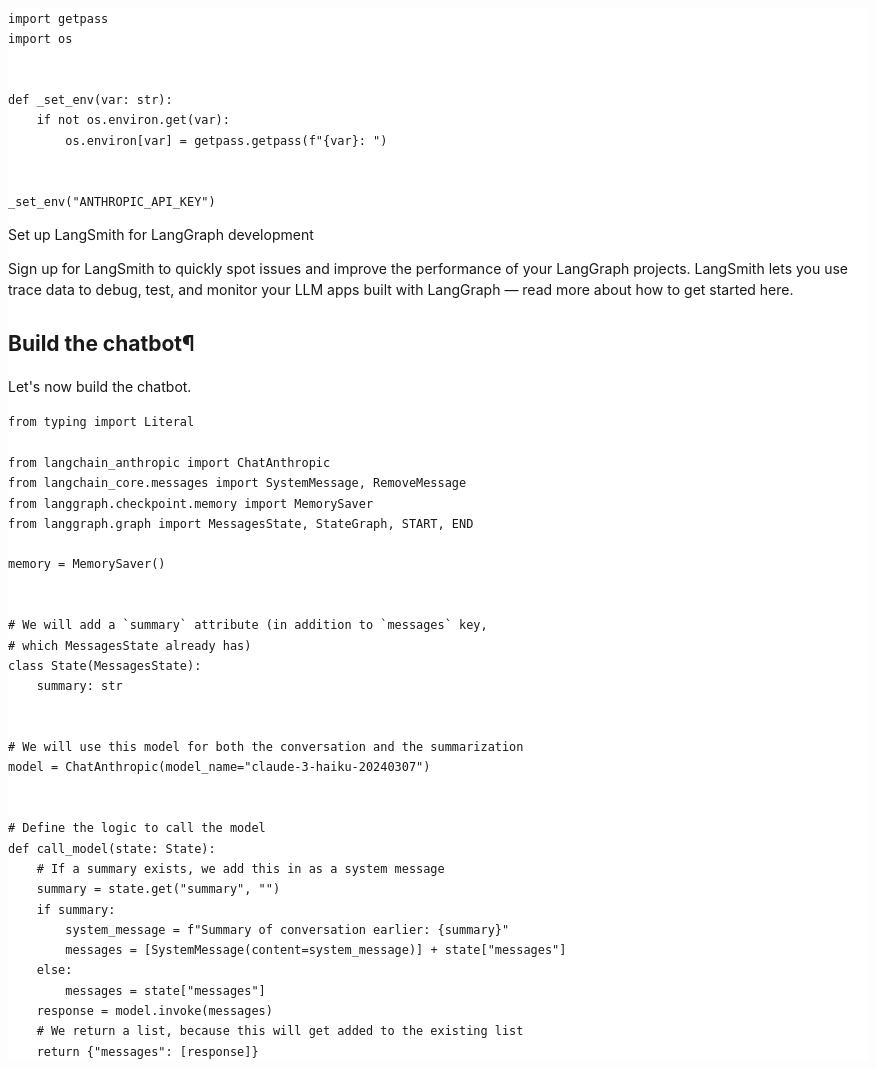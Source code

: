     
    
    import getpass
    import os
    
    
    def _set_env(var: str):
        if not os.environ.get(var):
            os.environ[var] = getpass.getpass(f"{var}: ")
    
    
    _set_env("ANTHROPIC_API_KEY")
    

Set up LangSmith for LangGraph development

Sign up for LangSmith to quickly spot issues and improve the performance of
your LangGraph projects. LangSmith lets you use trace data to debug, test, and
monitor your LLM apps built with LangGraph — read more about how to get
started here.

## Build the chatbot¶

Let's now build the chatbot.

    
    
    from typing import Literal
    
    from langchain_anthropic import ChatAnthropic
    from langchain_core.messages import SystemMessage, RemoveMessage
    from langgraph.checkpoint.memory import MemorySaver
    from langgraph.graph import MessagesState, StateGraph, START, END
    
    memory = MemorySaver()
    
    
    # We will add a `summary` attribute (in addition to `messages` key,
    # which MessagesState already has)
    class State(MessagesState):
        summary: str
    
    
    # We will use this model for both the conversation and the summarization
    model = ChatAnthropic(model_name="claude-3-haiku-20240307")
    
    
    # Define the logic to call the model
    def call_model(state: State):
        # If a summary exists, we add this in as a system message
        summary = state.get("summary", "")
        if summary:
            system_message = f"Summary of conversation earlier: {summary}"
            messages = [SystemMessage(content=system_message)] + state["messages"]
        else:
            messages = state["messages"]
        response = model.invoke(messages)
        # We return a list, because this will get added to the existing list
        return {"messages": [response]}
    